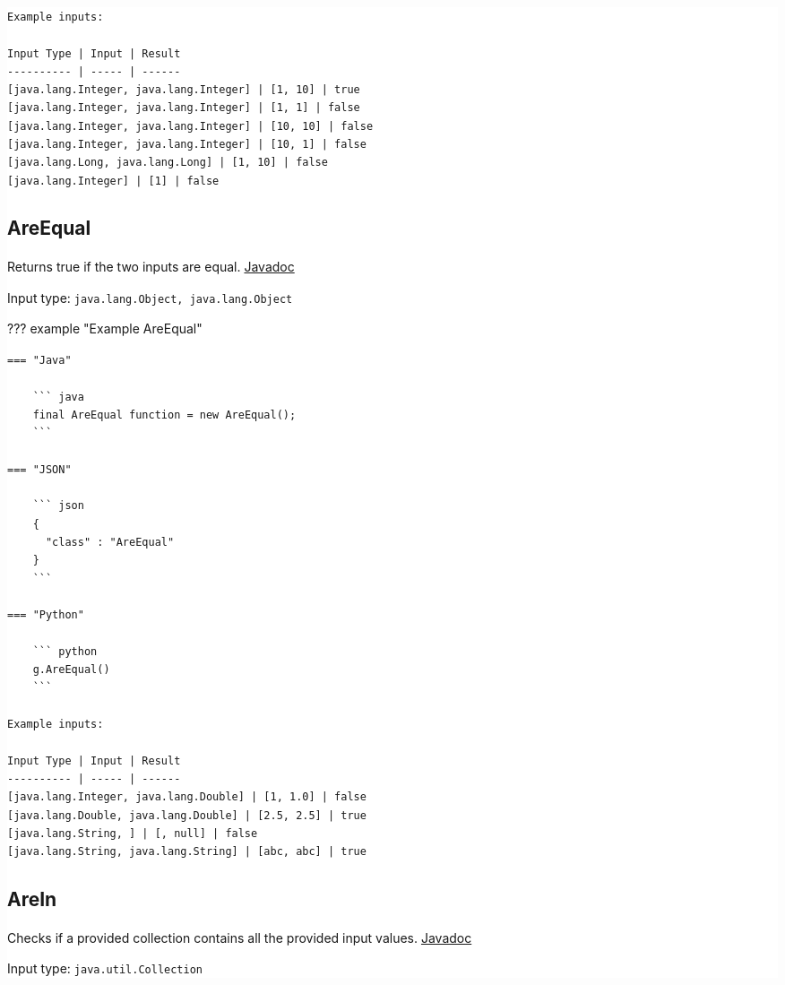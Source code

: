     Example inputs:
    
    Input Type | Input | Result
    ---------- | ----- | ------
    [java.lang.Integer, java.lang.Integer] | [1, 10] | true
    [java.lang.Integer, java.lang.Integer] | [1, 1] | false
    [java.lang.Integer, java.lang.Integer] | [10, 10] | false
    [java.lang.Integer, java.lang.Integer] | [10, 1] | false
    [java.lang.Long, java.lang.Long] | [1, 10] | false
    [java.lang.Integer] | [1] | false


## AreEqual

Returns true if the two inputs are equal. [Javadoc](https://gchq.github.io/koryphe/uk/gov/gchq/koryphe/impl/predicate/AreEqual.html)

Input type: `java.lang.Object, java.lang.Object`

??? example "Example AreEqual"

    === "Java"

        ``` java
        final AreEqual function = new AreEqual();
        ```

    === "JSON"

        ``` json
        {
          "class" : "AreEqual"
        }
        ```

    === "Python"

        ``` python
        g.AreEqual()
        ```
    
    Example inputs:
    
    Input Type | Input | Result
    ---------- | ----- | ------
    [java.lang.Integer, java.lang.Double] | [1, 1.0] | false
    [java.lang.Double, java.lang.Double] | [2.5, 2.5] | true
    [java.lang.String, ] | [, null] | false
    [java.lang.String, java.lang.String] | [abc, abc] | true


## AreIn

Checks if a provided collection contains all the provided input values. [Javadoc](https://gchq.github.io/koryphe/uk/gov/gchq/koryphe/impl/predicate/AreIn.html)

Input type: `java.util.Collection`
